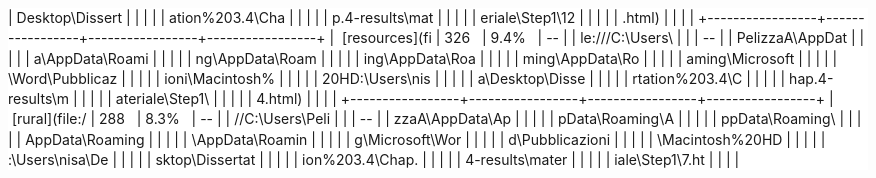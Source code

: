 | Desktop\Dissert |                 |                 |                 |
| ation%203.4\Cha |                 |                 |                 |
| p.4-results\mat |                 |                 |                 |
| eriale\Step1\12 |                 |                 |                 |
| .html)          |                 |                 |                 |
+-----------------+-----------------+-----------------+-----------------+
|  [resources](fi | 326             | 9.4%            |   --            |
| le:///C:\Users\ |                 |                 |   --            |
| PelizzaA\AppDat |                 |                 |                 |
| a\AppData\Roami |                 |                 |                 |
| ng\AppData\Roam |                 |                 |                 |
| ing\AppData\Roa |                 |                 |                 |
| ming\AppData\Ro |                 |                 |                 |
| aming\Microsoft |                 |                 |                 |
| \Word\Pubblicaz |                 |                 |                 |
| ioni\Macintosh% |                 |                 |                 |
| 20HD:\Users\nis |                 |                 |                 |
| a\Desktop\Disse |                 |                 |                 |
| rtation%203.4\C |                 |                 |                 |
| hap.4-results\m |                 |                 |                 |
| ateriale\Step1\ |                 |                 |                 |
| 4.html)         |                 |                 |                 |
+-----------------+-----------------+-----------------+-----------------+
|  [rural](file:/ | 288             | 8.3%            |   --            |
| //C:\Users\Peli |                 |                 |   --            |
| zzaA\AppData\Ap |                 |                 |                 |
| pData\Roaming\A |                 |                 |                 |
| ppData\Roaming\ |                 |                 |                 |
| AppData\Roaming |                 |                 |                 |
| \AppData\Roamin |                 |                 |                 |
| g\Microsoft\Wor |                 |                 |                 |
| d\Pubblicazioni |                 |                 |                 |
| \Macintosh%20HD |                 |                 |                 |
| :\Users\nisa\De |                 |                 |                 |
| sktop\Dissertat |                 |                 |                 |
| ion%203.4\Chap. |                 |                 |                 |
| 4-results\mater |                 |                 |                 |
| iale\Step1\7.ht |                 |                 |                 |
